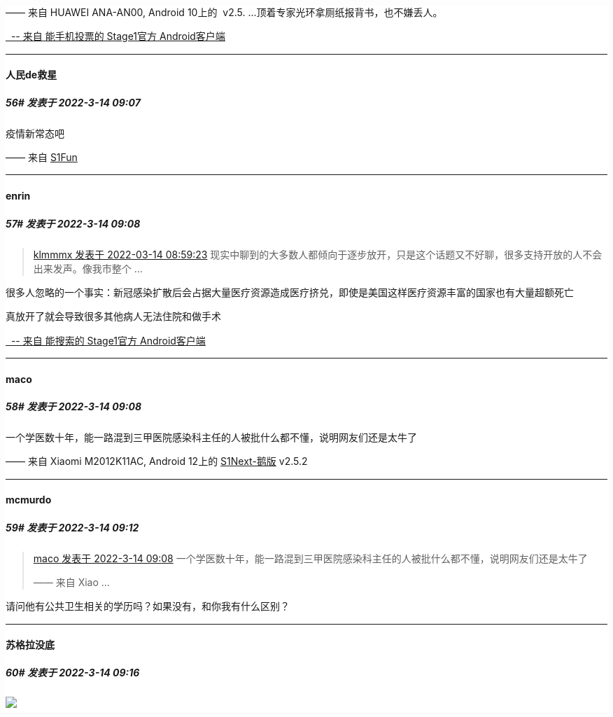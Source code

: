 —— 来自 HUAWEI ANA-AN00, Android 10上的  v2.5. ...</blockquote>顶着专家光环拿厕纸报背书，也不嫌丢人。

[  -- 来自 能手机投票的 Stage1官方 Android客户端](https://www.coolapk.com/apk/140634)

*****

####  人民de救星  
##### 56#       发表于 2022-3-14 09:07

疫情新常态吧

—— 来自 [S1Fun](https://s1fun.koalcat.com)

*****

####  enrin  
##### 57#       发表于 2022-3-14 09:08

<blockquote><a href="httphttps://bbs.saraba1st.com/2b/forum.php?mod=redirect&amp;goto=findpost&amp;pid=55034704&amp;ptid=2057734" target="_blank">klmmmx 发表于 2022-03-14 08:59:23</a>
现实中聊到的大多数人都倾向于逐步放开，只是这个话题又不好聊，很多支持开放的人不会出来发声。像我市整个 ...</blockquote>很多人忽略的一个事实：新冠感染扩散后会占据大量医疗资源造成医疗挤兑，即使是美国这样医疗资源丰富的国家也有大量超额死亡

真放开了就会导致很多其他病人无法住院和做手术

[  -- 来自 能搜索的 Stage1官方 Android客户端](https://www.coolapk.com/apk/140634)

*****

####  maco  
##### 58#       发表于 2022-3-14 09:08

一个学医数十年，能一路混到三甲医院感染科主任的人被批什么都不懂，说明网友们还是太牛了

—— 来自 Xiaomi M2012K11AC, Android 12上的 [S1Next-鹅版](https://github.com/ykrank/S1-Next/releases) v2.5.2

*****

####  mcmurdo  
##### 59#       发表于 2022-3-14 09:12

<blockquote><a href="httphttps://bbs.saraba1st.com/2b/forum.php?mod=redirect&amp;goto=findpost&amp;pid=55034829&amp;ptid=2057734" target="_blank">maco 发表于 2022-3-14 09:08</a>
一个学医数十年，能一路混到三甲医院感染科主任的人被批什么都不懂，说明网友们还是太牛了

—— 来自 Xiao ...</blockquote>
请问他有公共卫生相关的学历吗？如果没有，和你我有什么区别？

*****

####  苏格拉没底  
##### 60#       发表于 2022-3-14 09:16

<img src="https://static.saraba1st.com/image/smiley/face2017/001.png" referrerpolicy="no-referrer">
